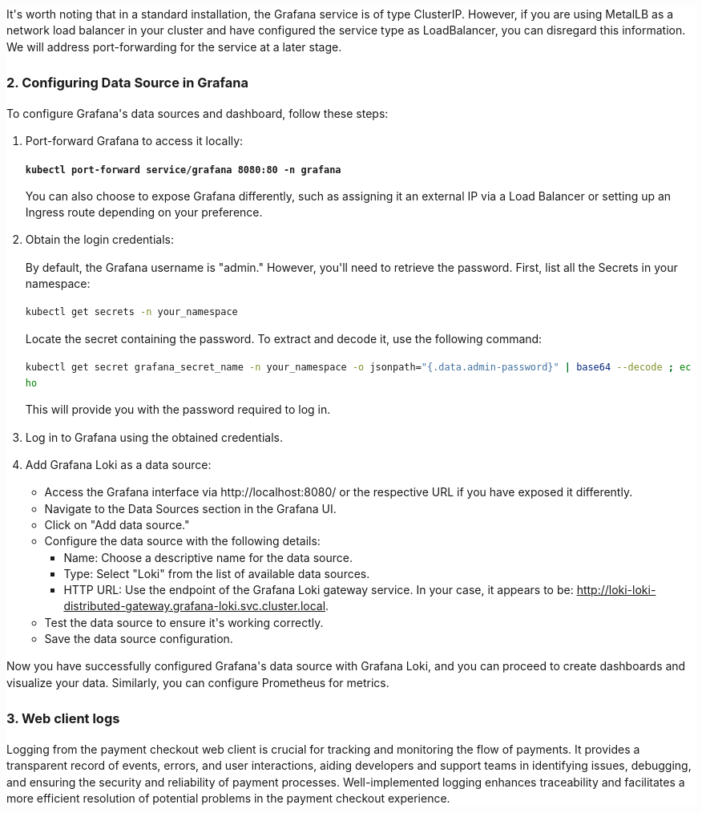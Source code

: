 It's worth noting that in a standard installation, the Grafana service is of type ClusterIP. However, if you are using MetalLB as a network load balancer in your cluster and have configured the service type as LoadBalancer, you can disregard this information. We will address port-forwarding for the service at a later stage.

### 2.  Configuring Data Source in Grafana

To configure Grafana's data sources and dashboard, follow these steps:

1.  Port-forward Grafana to access it locally:

    <pre class="language-bash"><code class="lang-bash"><strong>kubectl port-forward service/grafana 8080:80 -n grafana
    </strong></code></pre>

    You can also choose to expose Grafana differently, such as assigning it an external IP via a Load Balancer or setting up an Ingress route depending on your preference.
2.  Obtain the login credentials:

    By default, the Grafana username is "admin." However, you'll need to retrieve the password. First, list all the Secrets in your namespace:

    ```bash
    kubectl get secrets -n your_namespace
    ```

    Locate the secret containing the password. To extract and decode it, use the following command:

    ```bash
    kubectl get secret grafana_secret_name -n your_namespace -o jsonpath="{.data.admin-password}" | base64 --decode ; echo
    ```

    This will provide you with the password required to log in.
3. Log in to Grafana using the obtained credentials.
4. Add Grafana Loki as a data source:
   * Access the Grafana interface via http://localhost:8080/ or the respective URL if you have exposed it differently.
   * Navigate to the Data Sources section in the Grafana UI.
   * Click on "Add data source."
   * Configure the data source with the following details:
     * Name: Choose a descriptive name for the data source.
     * Type: Select "Loki" from the list of available data sources.
     * HTTP URL: Use the endpoint of the Grafana Loki gateway service. In your case, it appears to be: http://loki-loki-distributed-gateway.grafana-loki.svc.cluster.local.
   * Test the data source to ensure it's working correctly.
   * Save the data source configuration.

Now you have successfully configured Grafana's data source with Grafana Loki, and you can proceed to create dashboards and visualize your data. Similarly, you can configure Prometheus for metrics.

### 3.  Web client logs

Logging from the payment checkout web client is crucial for tracking and monitoring the flow of payments. It provides a transparent record of events, errors, and user interactions, aiding developers and support teams in identifying issues, debugging, and ensuring the security and reliability of payment processes. Well-implemented logging enhances traceability and facilitates a more efficient resolution of potential problems in the payment checkout experience.

